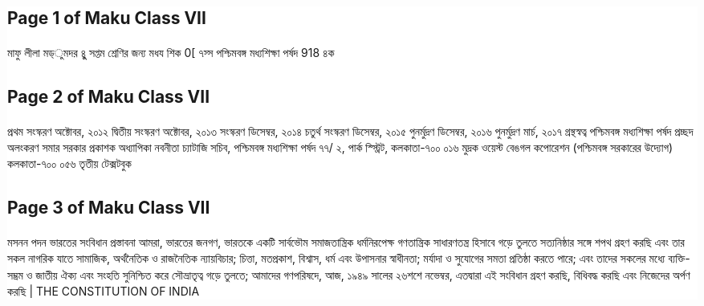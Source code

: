 

## Page 1 of Maku Class VII
মাফু
লীলা মড্ুমদর
৪ুু
সপ্তম শ্রেণির জন্য
মধয শিক
0[
৭স্স
পশ্চিমবঙ্গ মধ্যশিক্ষা পর্ষদ
918
৪ক


## Page 2 of Maku Class VII
প্রথম সংস্করণ
অক্টোবর,
২০১২
দ্বিতীয় সংস্করণ
অক্টোবর, ২০১৩
সংস্করণ
ডিসেম্বর, ২০১৪
চতুর্থ সংস্করণ
ডিসেম্বর, ২০১৫
পুনর্মুদ্রণ
ডিসেম্বর, ২০১৬
পুনর্মুদ্রণ
মার্চ, ২০১৭
গ্রন্থস্বত্ব
পশ্চিমবঙ্গ মধ্যশিক্ষা পর্ষদ
প্রচ্ছদ
অলংকরণ
সমার সরকার
প্রকাশক
অধ্যাপিকা নবনীতা চ্যাটাজি
সচিব, পশ্চিমবঙ্গ মধ্যশিক্ষা পর্ষদ
৭৭/ ২, পার্ক স্স্ট্রিট, কলকাতা-৭০০ ০১৬
মুদ্রক
ওয়েস্ট বেঙগল
কপোরেশন
(পশ্চিমবঙ্গ সরকারের উদ্যোগ)
কলকাতা-৭০০ ০৫৬
তৃতীয়
টেক্সটবুক


## Page 3 of Maku Class VII
মসনন পদন
ভারতের সংবিধান
প্রস্তাবনা
আমরা, ভারতের জনগণ, ভারতকে একটি সার্বভৌম সমাজতান্ত্রিক ধর্মনিরপেক্ষ গণতান্ত্রিক
সাধারণতন্ত্র হিসাবে গড়ে তুলতে সত্যনিষ্ঠার
সঙ্গে শপথ গ্রহণ করছি এবং তার সকল
নাগরিক যাতে
সামাজিক, অর্থনৈতিক ও রাজনৈতিক ন্যায়বিচার;
চিত্তা, মতপ্রকাশ, বিশ্বাস, ধর্ম এবং উপাসনার স্বাধীনতা;
মর্যাদা ও সুযোগের সমতা প্রতিষ্ঠা করতে পারে;
এবং তাদের সকলের মধ্যে
ব্যক্তি-সম্ভ্রম ও জাতীয় ঐক্য এবং সংহতি সুনিশ্চিত করে সৌভ্রাতৃত্ব গড়ে তুলতে;
আমাদের গণপরিষদে, আজ, ১৯৪৯ সালের ২৬শশে নভেম্বর, এতদ্বারা এই সংবিধান গ্রহণ
করছি, বিধিবদ্ধ করছি এবং নিজেদের অর্পণ করছি |
THE CONSTITUTION OF INDIA